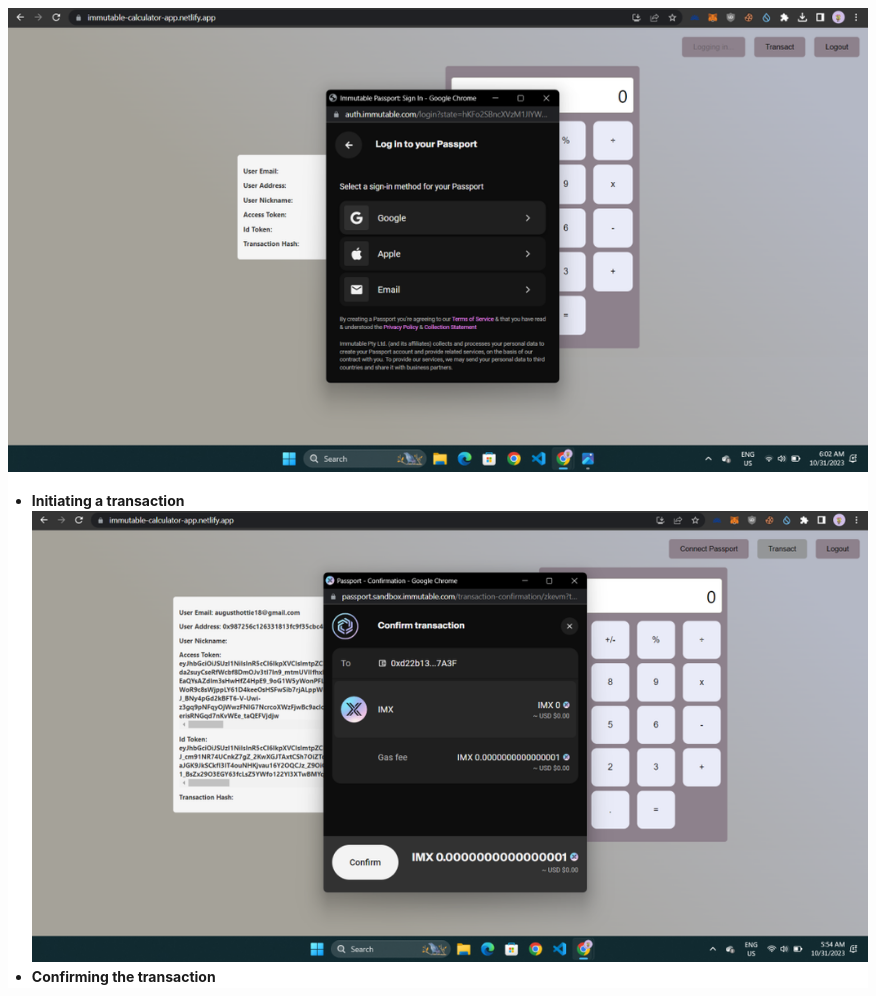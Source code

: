   ![image](https://github.com/AugustHottie/immutable-calculator-app/blob/main/images/image%20(2).png?raw=true)
- **Initiating a transaction**
  ![image](https://github.com/AugustHottie/immutable-calculator-app/blob/main/images/image.png?raw=true)
- **Confirming the transaction**